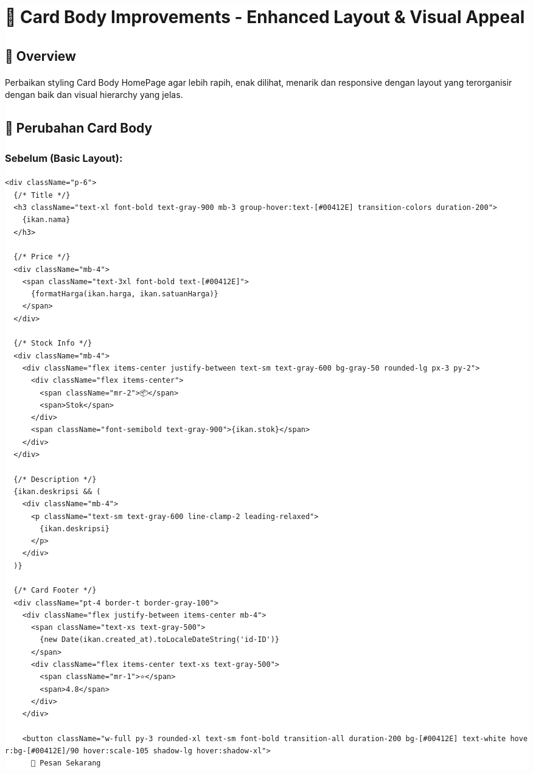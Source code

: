 # 🎨 Card Body Improvements - Enhanced Layout & Visual Appeal

## 🎯 Overview
Perbaikan styling Card Body HomePage agar lebih rapih, enak dilihat, menarik dan responsive dengan layout yang terorganisir dengan baik dan visual hierarchy yang jelas.

## 🔄 Perubahan Card Body

### **Sebelum (Basic Layout):**
```tsx
<div className="p-6">
  {/* Title */}
  <h3 className="text-xl font-bold text-gray-900 mb-3 group-hover:text-[#00412E] transition-colors duration-200">
    {ikan.nama}
  </h3>
  
  {/* Price */}
  <div className="mb-4">
    <span className="text-3xl font-bold text-[#00412E]">
      {formatHarga(ikan.harga, ikan.satuanHarga)}
    </span>
  </div>

  {/* Stock Info */}
  <div className="mb-4">
    <div className="flex items-center justify-between text-sm text-gray-600 bg-gray-50 rounded-lg px-3 py-2">
      <div className="flex items-center">
        <span className="mr-2">📦</span>
        <span>Stok</span>
      </div>
      <span className="font-semibold text-gray-900">{ikan.stok}</span>
    </div>
  </div>

  {/* Description */}
  {ikan.deskripsi && (
    <div className="mb-4">
      <p className="text-sm text-gray-600 line-clamp-2 leading-relaxed">
        {ikan.deskripsi}
      </p>
    </div>
  )}

  {/* Card Footer */}
  <div className="pt-4 border-t border-gray-100">
    <div className="flex justify-between items-center mb-4">
      <span className="text-xs text-gray-500">
        {new Date(ikan.created_at).toLocaleDateString('id-ID')}
      </span>
      <div className="flex items-center text-xs text-gray-500">
        <span className="mr-1">⭐</span>
        <span>4.8</span>
      </div>
    </div>
    
    <button className="w-full py-3 rounded-xl text-sm font-bold transition-all duration-200 bg-[#00412E] text-white hover:bg-[#00412E]/90 hover:scale-105 shadow-lg hover:shadow-xl">
      🛒 Pesan Sekarang
```